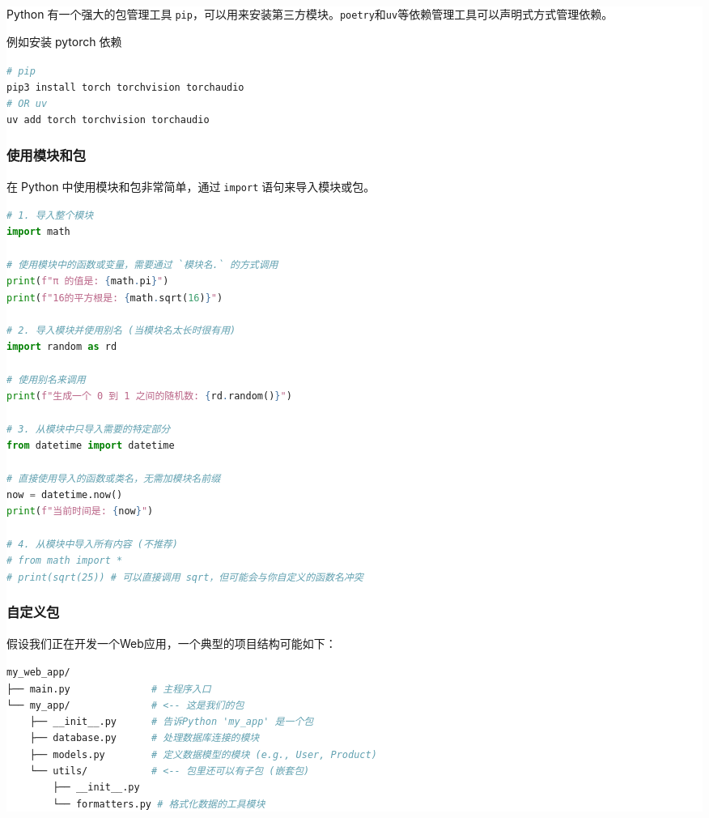 Python 有一个强大的包管理工具 `pip`，可以用来安装第三方模块。`poetry`和`uv`等依赖管理工具可以声明式方式管理依赖。

例如安装 pytorch 依赖

```bash
# pip
pip3 install torch torchvision torchaudio
# OR uv
uv add torch torchvision torchaudio
```

### 使用模块和包

在 Python 中使用模块和包非常简单，通过 `import` 语句来导入模块或包。

```python
# 1. 导入整个模块
import math

# 使用模块中的函数或变量，需要通过 `模块名.` 的方式调用
print(f"π 的值是: {math.pi}")
print(f"16的平方根是: {math.sqrt(16)}")

# 2. 导入模块并使用别名 (当模块名太长时很有用)
import random as rd

# 使用别名来调用
print(f"生成一个 0 到 1 之间的随机数: {rd.random()}")

# 3. 从模块中只导入需要的特定部分
from datetime import datetime

# 直接使用导入的函数或类名，无需加模块名前缀
now = datetime.now()
print(f"当前时间是: {now}")

# 4. 从模块中导入所有内容 (不推荐)
# from math import *
# print(sqrt(25)) # 可以直接调用 sqrt，但可能会与你自定义的函数名冲突
```

### 自定义包

假设我们正在开发一个Web应用，一个典型的项目结构可能如下：

```sh
my_web_app/
├── main.py              # 主程序入口
└── my_app/              # <-- 这是我们的包
    ├── __init__.py      # 告诉Python 'my_app' 是一个包
    ├── database.py      # 处理数据库连接的模块
    ├── models.py        # 定义数据模型的模块 (e.g., User, Product)
    └── utils/           # <-- 包里还可以有子包 (嵌套包)
        ├── __init__.py
        └── formatters.py # 格式化数据的工具模块
```

